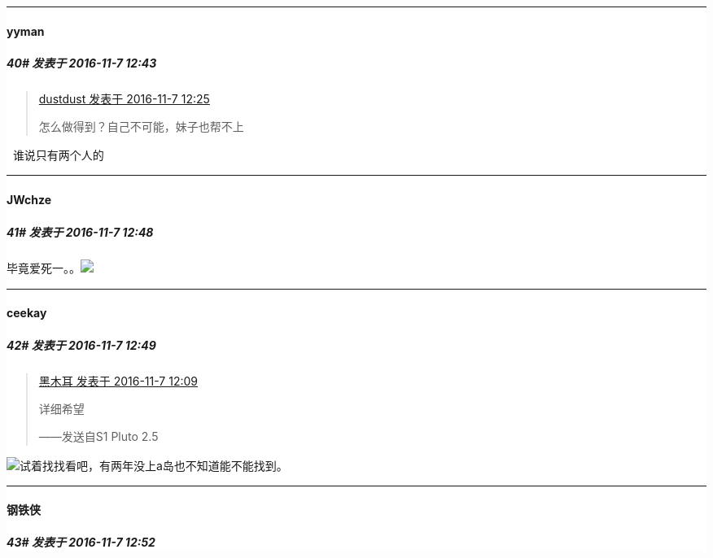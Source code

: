 





-----

####  yyman  
##### 40#       发表于 2016-11-7 12:43



<blockquote><a href="httphttps://bbs.saraba1st.com/2b/forum.php?mod=redirect&amp;goto=findpost&amp;pid=34094550&amp;ptid=1345279" target="_blank">dustdust 发表于 2016-11-7 12:25</a>

怎么做得到？自己不可能，妹子也帮不上</blockquote>
  谁说只有两个人的







-----

####  JWchze  
##### 41#       发表于 2016-11-7 12:48




毕竟爱死一。。<img src="https://static.saraba1st.com/image/smiley/face/149.gif" referrerpolicy="no-referrer">







-----

####  ceekay  
##### 42#       发表于 2016-11-7 12:49



<blockquote><a href="httphttps://bbs.saraba1st.com/2b/forum.php?mod=redirect&amp;goto=findpost&amp;pid=34094377&amp;ptid=1345279" target="_blank">黑木耳 发表于 2016-11-7 12:09</a>

详细希望


——发送自S1 Pluto 2.5</blockquote>
<img src="https://static.saraba1st.com/image/smiley/face/41.gif" referrerpolicy="no-referrer">试着找找看吧，有两年没上a岛也不知道能不能找到。







-----

####  钢铁侠  
##### 43#       发表于 2016-11-7 12:52
